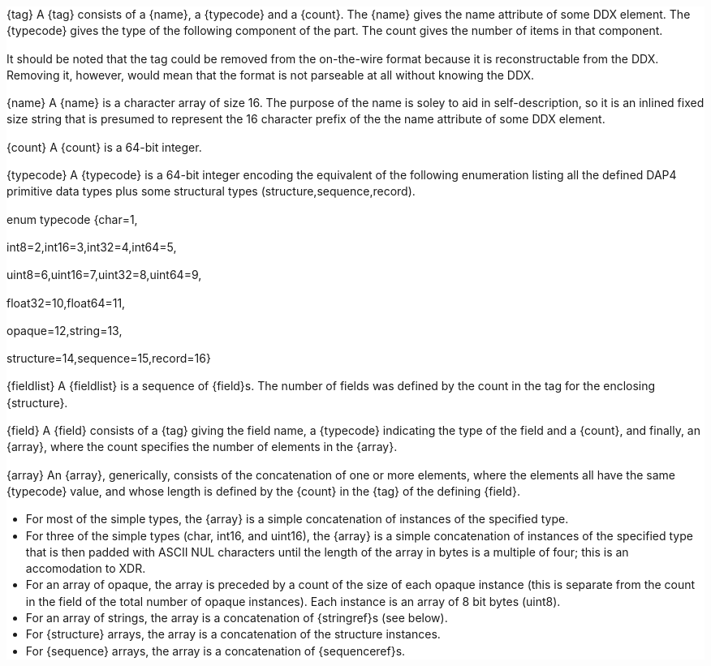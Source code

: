 {tag}
A {tag} consists of a {name}, a {typecode} and a {count}. The {name}
gives the name attribute of some DDX element. The {typecode} gives the
type of the following component of the part. The count gives the number
of items in that component.

It should be noted that the tag could be removed from the on-the-wire
format because it is reconstructable from the DDX. Removing it, however,
would mean that the format is not parseable at all without knowing the
DDX.

{name}
A {name} is a character array of size 16. The purpose of the name is
soley to aid in self-description, so it is an inlined fixed size string
that is presumed to represent the 16 character prefix of the the name
attribute of some DDX element.

{count}
A {count} is a 64-bit integer.

{typecode}
A {typecode} is a 64-bit integer encoding the equivalent of the
following enumeration listing all the defined DAP4 primitive data types
plus some structural types (structure,sequence,record).


enum typecode {char=1,



int8=2,int16=3,int32=4,int64=5,

uint8=6,uint16=7,uint32=8,uint64=9,

float32=10,float64=11,

opaque=12,string=13,

structure=14,sequence=15,record=16}

{fieldlist}
A {fieldlist} is a sequence of {field}s. The number of fields was
defined by the count in the tag for the enclosing {structure}.

{field}
A {field} consists of a {tag} giving the field name, a {typecode}
indicating the type of the field and a {count}, and finally, an {array},
where the count specifies the number of elements in the {array}.

{array}
An {array}, generically, consists of the concatenation of one or more
elements, where the elements all have the same {typecode} value, and
whose length is defined by the {count} in the {tag} of the defining
{field}.

- For most of the simple types, the {array} is a simple concatenation of
  instances of the specified type.
- For three of the simple types (char, int16, and uint16), the {array}
  is a simple concatenation of instances of the specified type that is
  then padded with ASCII NUL characters until the length of the array in
  bytes is a multiple of four; this is an accomodation to XDR.
- For an array of opaque, the array is preceded by a count of the size
  of each opaque instance (this is separate from the count in the field
  of the total number of opaque instances). Each instance is an array of
  8 bit bytes (uint8).
- For an array of strings, the array is a concatenation of {stringref}s
  (see below).
- For {structure} arrays, the array is a concatenation of the structure
  instances.
- For {sequence} arrays, the array is a concatenation of {sequenceref}s.
